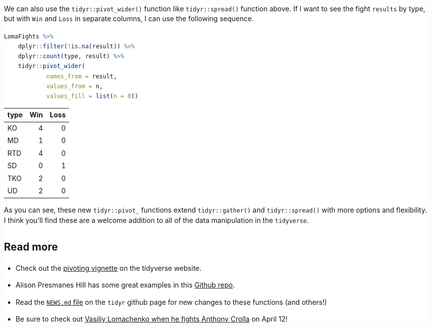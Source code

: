 We can also use the `tidyr::pivot_wider()` function like
`tidyr::spread()` function above. If I want to see the fight `results`
by type, but with `Win` and `Loss` in separate columns, I can use the
following sequence.

``` r
LomaFights %>% 
    dplyr::filter(!is.na(result)) %>% 
    dplyr::count(type, result) %>% 
    tidyr::pivot_wider(
            names_from = result, 
            values_from = n,
            values_fill = list(n = 0))
```

<div class="kable-table">

| type | Win | Loss |
| :--- | --: | ---: |
| KO   |   4 |    0 |
| MD   |   1 |    0 |
| RTD  |   4 |    0 |
| SD   |   0 |    1 |
| TKO  |   2 |    0 |
| UD   |   2 |    0 |

</div>

As you can see, these new `tidyr::pivot_` functions extend
`tidyr::gather()` and `tidyr::spread()` with more options and
flexibility. I think you’ll find these are a welcome addition to all of
the data manipulation in the `tidyverse`.

## Read more

  - Check out the [pivoting
    vignette](https://tidyr.tidyverse.org/dev/articles/pivot.html) on
    the tidyverse website.

  - Alison Presmanes Hill has some great examples in this [Github
    repo](https://github.com/apreshill/teachthat/tree/master/pivot).

  - Read the [`NEWS.md`
    file](https://github.com/tidyverse/tidyr/blob/master/NEWS.md) on the
    `tidyr` github page for new changes to these functions (and
    others\!)

  - Be sure to check out [Vasiliy Lomachenko when he fights Anthony
    Crolla](https://es.pn/2CUzPFl) on April 12\!
